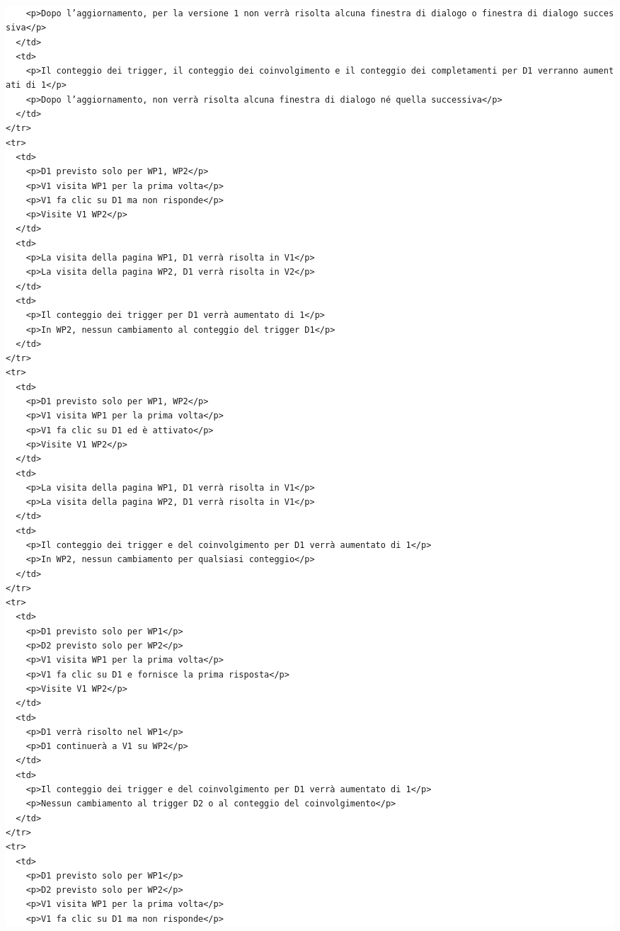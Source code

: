         <p>Dopo l’aggiornamento, per la versione 1 non verrà risolta alcuna finestra di dialogo o finestra di dialogo successiva</p>
      </td>
      <td>
        <p>Il conteggio dei trigger, il conteggio dei coinvolgimento e il conteggio dei completamenti per D1 verranno aumentati di 1</p>
        <p>Dopo l’aggiornamento, non verrà risolta alcuna finestra di dialogo né quella successiva</p>
      </td>
    </tr>
    <tr>
      <td>
        <p>D1 previsto solo per WP1, WP2</p>
        <p>V1 visita WP1 per la prima volta</p>
        <p>V1 fa clic su D1 ma non risponde</p>
        <p>Visite V1 WP2</p>
      </td>
      <td>
        <p>La visita della pagina WP1, D1 verrà risolta in V1</p>
        <p>La visita della pagina WP2, D1 verrà risolta in V2</p>
      </td>
      <td>
        <p>Il conteggio dei trigger per D1 verrà aumentato di 1</p>
        <p>In WP2, nessun cambiamento al conteggio del trigger D1</p>
      </td>
    </tr>
    <tr>
      <td>
        <p>D1 previsto solo per WP1, WP2</p>
        <p>V1 visita WP1 per la prima volta</p>
        <p>V1 fa clic su D1 ed è attivato</p>
        <p>Visite V1 WP2</p>
      </td>
      <td>
        <p>La visita della pagina WP1, D1 verrà risolta in V1</p>
        <p>La visita della pagina WP2, D1 verrà risolta in V1</p>
      </td>
      <td>
        <p>Il conteggio dei trigger e del coinvolgimento per D1 verrà aumentato di 1</p>
        <p>In WP2, nessun cambiamento per qualsiasi conteggio</p>
      </td>
    </tr>
    <tr>
      <td>
        <p>D1 previsto solo per WP1</p>
        <p>D2 previsto solo per WP2</p>
        <p>V1 visita WP1 per la prima volta</p>
        <p>V1 fa clic su D1 e fornisce la prima risposta</p>
        <p>Visite V1 WP2</p>
      </td>
      <td>
        <p>D1 verrà risolto nel WP1</p>
        <p>D1 continuerà a V1 su WP2</p>
      </td>
      <td>
        <p>Il conteggio dei trigger e del coinvolgimento per D1 verrà aumentato di 1</p>
        <p>Nessun cambiamento al trigger D2 o al conteggio del coinvolgimento</p>
      </td>
    </tr>
    <tr>
      <td>
        <p>D1 previsto solo per WP1</p>
        <p>D2 previsto solo per WP2</p>
        <p>V1 visita WP1 per la prima volta</p>
        <p>V1 fa clic su D1 ma non risponde</p>